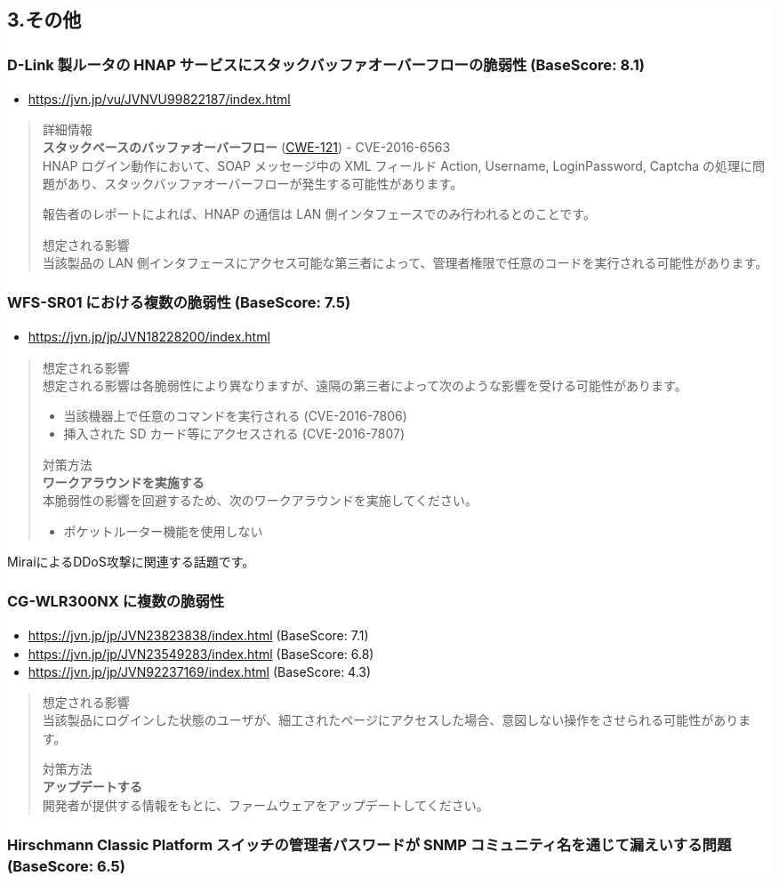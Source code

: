 3.その他
---

### D-Link 製ルータの HNAP サービスにスタックバッファオーバーフローの脆弱性 (BaseScore: 8.1)

+ <https://jvn.jp/vu/JVNVU99822187/index.html>
  
> 詳細情報  
> **スタックベースのバッファオーバーフロー** ([CWE-121](https://cwe.mitre.org/data/definitions/121.html)) - CVE-2016-6563  
> HNAP ログイン動作において、SOAP メッセージ中の XML フィールド Action, Username, LoginPassword, Captcha の処理に問題があり、スタックバッファオーバーフローが発生する可能性があります。  
>   
> 報告者のレポートによれば、HNAP の通信は LAN 側インタフェースでのみ行われるとのことです。  
>   
> 想定される影響  
> 当該製品の LAN 側インタフェースにアクセス可能な第三者によって、管理者権限で任意のコードを実行される可能性があります。  

### WFS-SR01 における複数の脆弱性 (BaseScore: 7.5)

+ <https://jvn.jp/jp/JVN18228200/index.html>
  
> 想定される影響  
> 想定される影響は各脆弱性により異なりますが、遠隔の第三者によって次のような影響を受ける可能性があります。  
>   
> + 当該機器上で任意のコマンドを実行される (CVE-2016-7806)    
> + 挿入された SD カード等にアクセスされる (CVE-2016-7807)    
>   
> 対策方法  
> **ワークアラウンドを実施する**  
> 本脆弱性の影響を回避するため、次のワークアラウンドを実施してください。  
>   
> + ポケットルーター機能を使用しない  

MiraiによるDDoS攻撃に関連する話題です。

### CG-WLR300NX に複数の脆弱性 

+ <https://jvn.jp/jp/JVN23823838/index.html> (BaseScore: 7.1)
+ <https://jvn.jp/jp/JVN23549283/index.html> (BaseScore: 6.8)
+ <https://jvn.jp/jp/JVN92237169/index.html> (BaseScore: 4.3)
  
> 想定される影響  
> 当該製品にログインした状態のユーザが、細工されたページにアクセスした場合、意図しない操作をさせられる可能性があります。  
>   
> 対策方法  
> **アップデートする**  
> 開発者が提供する情報をもとに、ファームウェアをアップデートしてください。  

### Hirschmann Classic Platform スイッチの管理者パスワードが SNMP コミュニティ名を通じて漏えいする問題 (BaseScore: 6.5)
